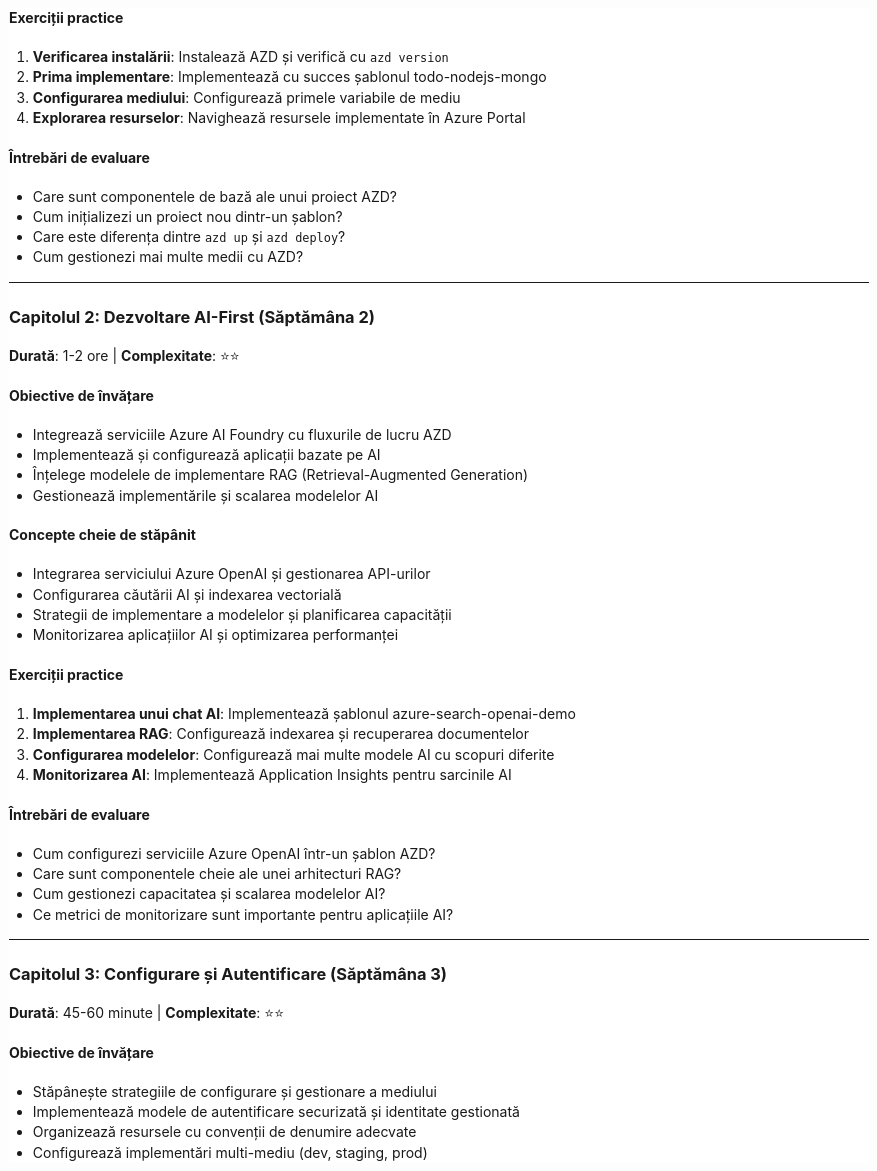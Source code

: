 #### Exerciții practice
1. **Verificarea instalării**: Instalează AZD și verifică cu `azd version`
2. **Prima implementare**: Implementează cu succes șablonul todo-nodejs-mongo
3. **Configurarea mediului**: Configurează primele variabile de mediu
4. **Explorarea resurselor**: Navighează resursele implementate în Azure Portal

#### Întrebări de evaluare
- Care sunt componentele de bază ale unui proiect AZD?
- Cum inițializezi un proiect nou dintr-un șablon?
- Care este diferența dintre `azd up` și `azd deploy`?
- Cum gestionezi mai multe medii cu AZD?

---

### Capitolul 2: Dezvoltare AI-First (Săptămâna 2)
**Durată**: 1-2 ore | **Complexitate**: ⭐⭐

#### Obiective de învățare
- Integrează serviciile Azure AI Foundry cu fluxurile de lucru AZD
- Implementează și configurează aplicații bazate pe AI
- Înțelege modelele de implementare RAG (Retrieval-Augmented Generation)
- Gestionează implementările și scalarea modelelor AI

#### Concepte cheie de stăpânit
- Integrarea serviciului Azure OpenAI și gestionarea API-urilor
- Configurarea căutării AI și indexarea vectorială
- Strategii de implementare a modelelor și planificarea capacității
- Monitorizarea aplicațiilor AI și optimizarea performanței

#### Exerciții practice
1. **Implementarea unui chat AI**: Implementează șablonul azure-search-openai-demo
2. **Implementarea RAG**: Configurează indexarea și recuperarea documentelor
3. **Configurarea modelelor**: Configurează mai multe modele AI cu scopuri diferite
4. **Monitorizarea AI**: Implementează Application Insights pentru sarcinile AI

#### Întrebări de evaluare
- Cum configurezi serviciile Azure OpenAI într-un șablon AZD?
- Care sunt componentele cheie ale unei arhitecturi RAG?
- Cum gestionezi capacitatea și scalarea modelelor AI?
- Ce metrici de monitorizare sunt importante pentru aplicațiile AI?

---

### Capitolul 3: Configurare și Autentificare (Săptămâna 3)
**Durată**: 45-60 minute | **Complexitate**: ⭐⭐

#### Obiective de învățare
- Stăpânește strategiile de configurare și gestionare a mediului
- Implementează modele de autentificare securizată și identitate gestionată
- Organizează resursele cu convenții de denumire adecvate
- Configurează implementări multi-mediu (dev, staging, prod)
